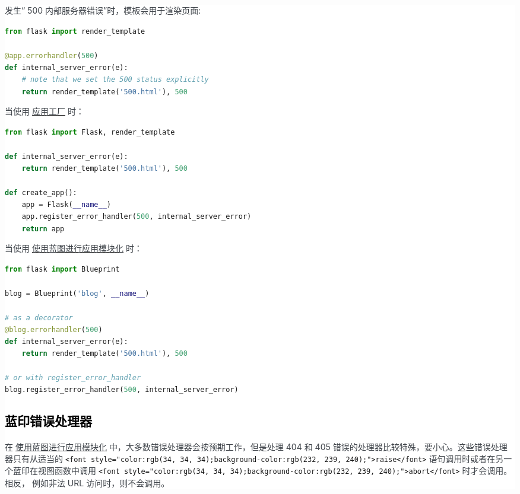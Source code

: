 <font style="color:rgb(62, 67, 73);">发生“ 500 内部服务器错误”时，模板会用于渲染页面:</font>

```python
from flask import render_template

@app.errorhandler(500)
def internal_server_error(e):
    # note that we set the 500 status explicitly
    return render_template('500.html'), 500
```

<font style="color:rgb(62, 67, 73);">当使用</font><font style="color:rgb(62, 67, 73);"> </font>[<font style="color:rgb(62, 67, 73);">应用工厂</font>](https://dormousehole.readthedocs.io/en/2.3.2/patterns/appfactories.html)<font style="color:rgb(62, 67, 73);"> </font><font style="color:rgb(62, 67, 73);">时：</font>

```python
from flask import Flask, render_template

def internal_server_error(e):
    return render_template('500.html'), 500

def create_app():
    app = Flask(__name__)
    app.register_error_handler(500, internal_server_error)
    return app
```

<font style="color:rgb(62, 67, 73);">当使用</font><font style="color:rgb(62, 67, 73);"> </font>[<font style="color:rgb(62, 67, 73);">使用蓝图进行应用模块化</font>](https://dormousehole.readthedocs.io/en/2.3.2/blueprints.html)<font style="color:rgb(62, 67, 73);"> </font><font style="color:rgb(62, 67, 73);">时：</font>

```python
from flask import Blueprint

blog = Blueprint('blog', __name__)

# as a decorator
@blog.errorhandler(500)
def internal_server_error(e):
    return render_template('500.html'), 500

# or with register_error_handler
blog.register_error_handler(500, internal_server_error)
```

## <font style="color:black;">蓝印错误处理器</font>
<font style="color:rgb(62, 67, 73);">在</font><font style="color:rgb(62, 67, 73);"> </font>[<font style="color:rgb(62, 67, 73);">使用蓝图进行应用模块化</font>](https://dormousehole.readthedocs.io/en/2.3.2/blueprints.html)<font style="color:rgb(62, 67, 73);"> </font><font style="color:rgb(62, 67, 73);">中，大多数错误处理器会按预期工作，但是处理 404 和 405 错误的处理器比较特殊，要小心。这些错误处理器只有从适当的</font><font style="color:rgb(62, 67, 73);"> </font>`<font style="color:rgb(34, 34, 34);background-color:rgb(232, 239, 240);">raise</font>`<font style="color:rgb(62, 67, 73);"> </font><font style="color:rgb(62, 67, 73);">语句调用时或者在另一个蓝印在视图函数中调用</font><font style="color:rgb(62, 67, 73);"> </font>`<font style="color:rgb(34, 34, 34);background-color:rgb(232, 239, 240);">abort</font>`<font style="color:rgb(62, 67, 73);"> </font><font style="color:rgb(62, 67, 73);">时才会调用。相反， 例如非法 URL 访问时，则不会调用。</font>
